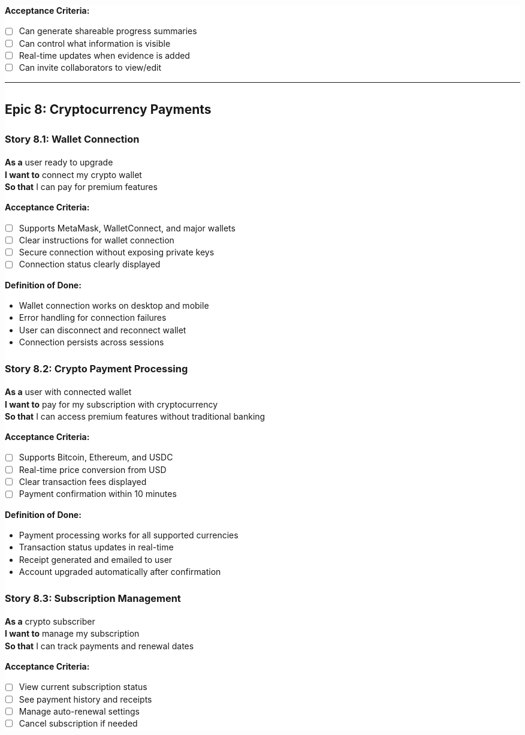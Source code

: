 **Acceptance Criteria:**
- [ ] Can generate shareable progress summaries
- [ ] Can control what information is visible
- [ ] Real-time updates when evidence is added
- [ ] Can invite collaborators to view/edit

---

## Epic 8: Cryptocurrency Payments

### Story 8.1: Wallet Connection
**As a** user ready to upgrade  
**I want to** connect my crypto wallet  
**So that** I can pay for premium features  

**Acceptance Criteria:**
- [ ] Supports MetaMask, WalletConnect, and major wallets
- [ ] Clear instructions for wallet connection
- [ ] Secure connection without exposing private keys
- [ ] Connection status clearly displayed

**Definition of Done:**
- Wallet connection works on desktop and mobile
- Error handling for connection failures
- User can disconnect and reconnect wallet
- Connection persists across sessions

### Story 8.2: Crypto Payment Processing
**As a** user with connected wallet  
**I want to** pay for my subscription with cryptocurrency  
**So that** I can access premium features without traditional banking  

**Acceptance Criteria:**
- [ ] Supports Bitcoin, Ethereum, and USDC
- [ ] Real-time price conversion from USD
- [ ] Clear transaction fees displayed
- [ ] Payment confirmation within 10 minutes

**Definition of Done:**
- Payment processing works for all supported currencies
- Transaction status updates in real-time
- Receipt generated and emailed to user
- Account upgraded automatically after confirmation

### Story 8.3: Subscription Management
**As a** crypto subscriber  
**I want to** manage my subscription  
**So that** I can track payments and renewal dates  

**Acceptance Criteria:**
- [ ] View current subscription status
- [ ] See payment history and receipts
- [ ] Manage auto-renewal settings
- [ ] Cancel subscription if needed
